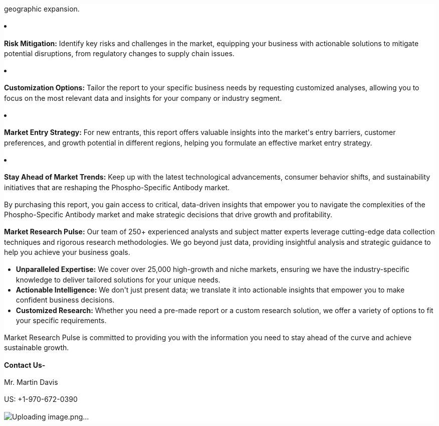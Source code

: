 geographic expansion.</p></li><li><p><strong>Risk Mitigation:</strong> Identify key risks and challenges in the market, equipping your business with actionable solutions to mitigate potential disruptions, from regulatory changes to supply chain issues.</p></li><li><p><strong>Customization Options:</strong> Tailor the report to your specific business needs by requesting customized analyses, allowing you to focus on the most relevant data and insights for your company or industry segment.</p></li><li><p><strong>Market Entry Strategy:</strong> For new entrants, this report offers valuable insights into the market's entry barriers, customer preferences, and growth potential in different regions, helping you formulate an effective market entry strategy.</p></li><li><p><strong>Stay Ahead of Market Trends:</strong> Keep up with the latest technological advancements, consumer behavior shifts, and sustainability initiatives that are reshaping the Phospho-Specific Antibody market.</p></li></ol><p>By purchasing this report, you gain access to critical, data-driven insights that empower you to navigate the complexities of the Phospho-Specific Antibody market and make strategic decisions that drive growth and profitability.</p><p><strong>Market Research Pulse:</strong>&nbsp;Our team of 250+ experienced analysts and subject matter experts leverage cutting-edge data collection techniques and rigorous research methodologies. We go beyond just data, providing insightful analysis and strategic guidance to help you achieve your business goals.</p><ul><li><strong>Unparalleled Expertise:</strong>&nbsp;We cover over 25,000 high-growth and niche markets, ensuring we have the industry-specific knowledge to deliver tailored solutions for your unique needs.</li><li><strong>Actionable Intelligence:</strong>&nbsp;We don't just present data; we translate it into actionable insights that empower you to make confident business decisions.</li><li><strong>Customized Research:</strong>&nbsp;Whether you need a pre-made report or a custom research solution, we offer a variety of options to fit your specific requirements.</li></ul><p>Market Research Pulse is committed to providing you with the information you need to stay ahead of the curve and achieve sustainable growth.</p><p><strong>Contact Us-</strong></p><p>Mr. Martin Davis</p><p>US: +1-970-672-0390</p>
![Uploading image.png…]()
